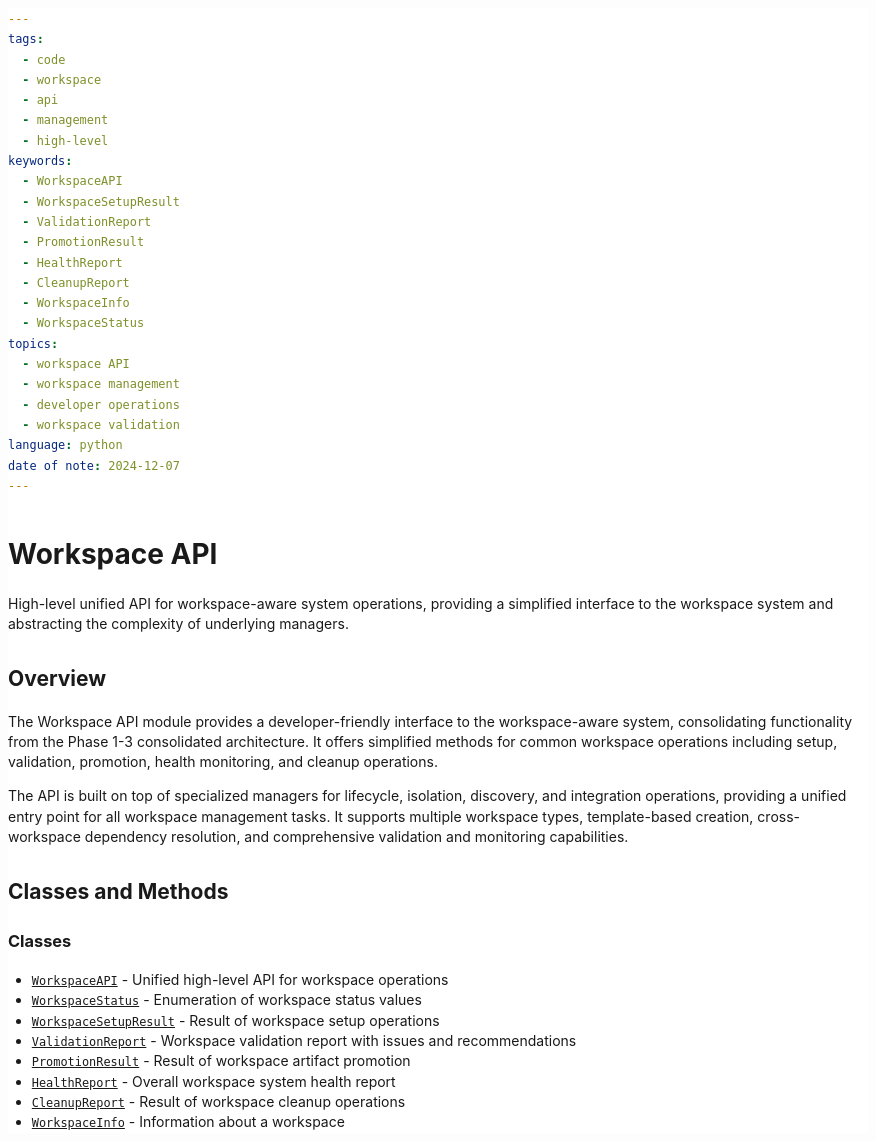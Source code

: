 ```yaml
---
tags:
  - code
  - workspace
  - api
  - management
  - high-level
keywords:
  - WorkspaceAPI
  - WorkspaceSetupResult
  - ValidationReport
  - PromotionResult
  - HealthReport
  - CleanupReport
  - WorkspaceInfo
  - WorkspaceStatus
topics:
  - workspace API
  - workspace management
  - developer operations
  - workspace validation
language: python
date of note: 2024-12-07
---
```


# Workspace API

High-level unified API for workspace-aware system operations, providing a simplified interface to the workspace system and abstracting the complexity of underlying managers.

## Overview

The Workspace API module provides a developer-friendly interface to the workspace-aware system, consolidating functionality from the Phase 1-3 consolidated architecture. It offers simplified methods for common workspace operations including setup, validation, promotion, health monitoring, and cleanup operations.

The API is built on top of specialized managers for lifecycle, isolation, discovery, and integration operations, providing a unified entry point for all workspace management tasks. It supports multiple workspace types, template-based creation, cross-workspace dependency resolution, and comprehensive validation and monitoring capabilities.

## Classes and Methods

### Classes
- [`WorkspaceAPI`](#workspaceapi) - Unified high-level API for workspace operations
- [`WorkspaceStatus`](#workspacestatus) - Enumeration of workspace status values
- [`WorkspaceSetupResult`](#workspacesetupresult) - Result of workspace setup operations
- [`ValidationReport`](#validationreport) - Workspace validation report with issues and recommendations
- [`PromotionResult`](#promotionresult) - Result of workspace artifact promotion
- [`HealthReport`](#healthreport) - Overall workspace system health report
- [`CleanupReport`](#cleanupreport) - Result of workspace cleanup operations
- [`WorkspaceInfo`](#workspaceinfo) - Information about a workspace
